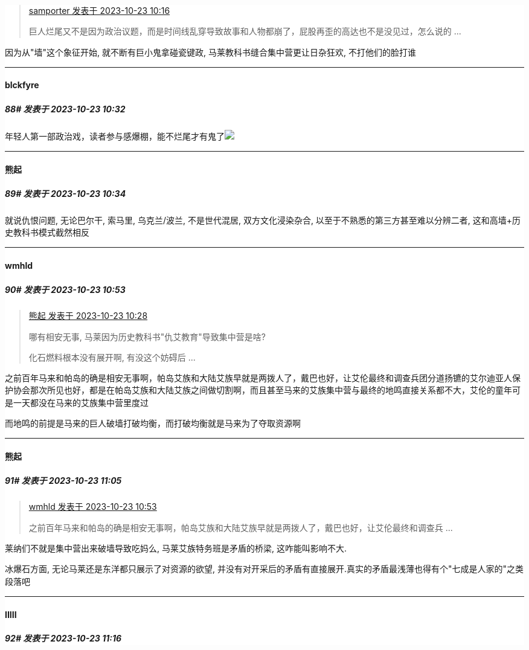 <blockquote><a href="httphttps://bbs.saraba1st.com/2b/forum.php?mod=redirect&amp;goto=findpost&amp;pid=62799921&amp;ptid=2156747" target="_blank">samporter 发表于 2023-10-23 10:16</a>

巨人烂尾又不是因为政治议题，而是时间线乱穿导致故事和人物都崩了，屁股再歪的高达也不是没见过，怎么说的 ...</blockquote>
因为从"墙"这个象征开始, 就不断有巨小鬼拿碰瓷键政, 马莱教科书缝合集中营更让日杂狂欢, 不打他们的脸打谁

*****

####  blckfyre  
##### 88#       发表于 2023-10-23 10:32

年轻人第一部政治戏，读者参与感爆棚，能不烂尾才有鬼了<img src="https://static.saraba1st.com/image/smiley/face2017/067.png" referrerpolicy="no-referrer">


*****

####  熊起  
##### 89#       发表于 2023-10-23 10:34

就说仇恨问题, 无论巴尔干, 索马里, 乌克兰/波兰, 不是世代混居, 双方文化浸染杂合, 以至于不熟悉的第三方甚至难以分辨二者, 这和高墙+历史教科书模式截然相反


*****

####  wmhld  
##### 90#       发表于 2023-10-23 10:53

<blockquote><a href="httphttps://bbs.saraba1st.com/2b/forum.php?mod=redirect&amp;goto=findpost&amp;pid=62800151&amp;ptid=2156747" target="_blank">熊起 发表于 2023-10-23 10:28</a>

哪有相安无事, 马莱因为历史教科书"仇艾教育"导致集中营是啥?

化石燃料根本没有展开啊, 有没这个妨碍后 ...</blockquote>
之前百年马来和帕岛的确是相安无事啊，帕岛艾族和大陆艾族早就是两拨人了，戴巴也好，让艾伦最终和调查兵团分道扬镳的艾尔迪亚人保护协会那次所见也好，都是在帕岛艾族和大陆艾族之间做切割啊，而且甚至马来的艾族集中营与最终的地鸣直接关系都不大，艾伦的童年可是一天都没在马来的艾族集中营里度过

而地鸣的前提是马来的巨人破墙打破均衡，而打破均衡就是马来为了夺取资源啊


*****

####  熊起  
##### 91#       发表于 2023-10-23 11:05

<blockquote><a href="httphttps://bbs.saraba1st.com/2b/forum.php?mod=redirect&amp;goto=findpost&amp;pid=62800583&amp;ptid=2156747" target="_blank">wmhld 发表于 2023-10-23 10:53</a>

之前百年马来和帕岛的确是相安无事啊，帕岛艾族和大陆艾族早就是两拨人了，戴巴也好，让艾伦最终和调查兵 ...</blockquote>
莱纳们不就是集中营出来破墙导致吃妈么, 马莱艾族特务班是矛盾的桥梁, 这咋能叫影响不大.

冰爆石方面, 无论马莱还是东洋都只展示了对资源的欲望, 并没有对开采后的矛盾有直接展开.真实的矛盾最浅薄也得有个"七成是人家的"之类段落吧


*****

####  IIIII  
##### 92#       发表于 2023-10-23 11:16

